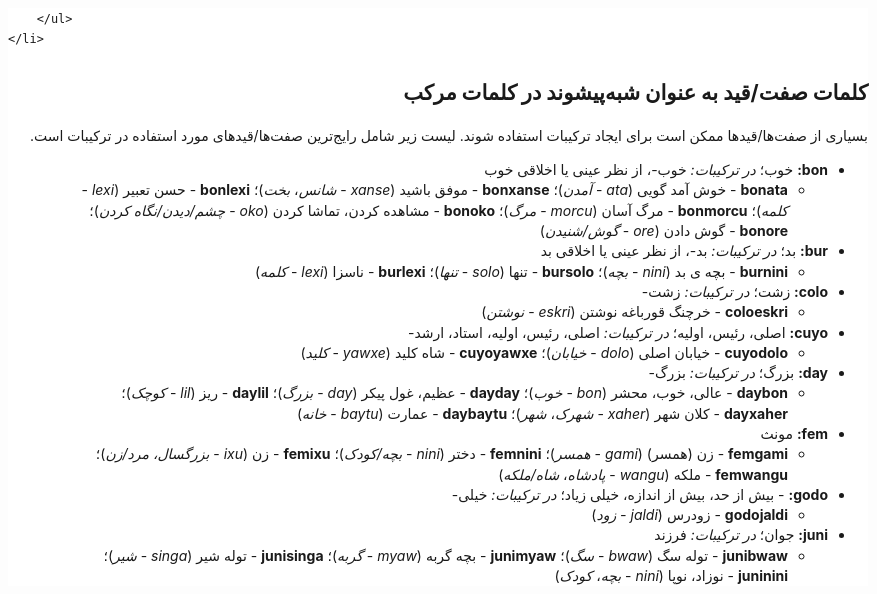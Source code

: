 		</ul>
	</li>
</ul>
<h2 dir="rtl">کلمات صفت/قید به عنوان شبه‌پیشوند در کلمات مرکب</h2>
<p dir="rtl">بسیاری از صفت‌ها/قیدها ممکن است برای ایجاد ترکیبات استفاده شوند. لیست زیر شامل رایج‌ترین صفت‌ها/قیدهای مورد
	استفاده در ترکیبات است.</p>
<ul dir="rtl">
	<li><strong>bon:</strong> خوب؛ <em>در ترکیبات:</em> خوب-، از نظر عینی یا اخلاقی خوب <ul>
			<li><strong>bonata</strong> - خوش آمد گویی (<em>ata</em> - <em>آمدن</em>)؛ <strong>bonxanse</strong> - موفق
				باشید (<em>xanse</em> - <em>شانس</em>، <em>بخت</em>)؛ <strong>bonlexi</strong> - حسن تعبیر
				(<em>lexi</em> - <em>کلمه</em>)؛ <strong>bonmorcu</strong> - مرگ آسان (<em>morcu</em> - <em>مرگ</em>)؛
				<strong>bonoko</strong> - مشاهده کردن، تماشا کردن (<em>oko</em> - <em>چشم/دیدن/نگاه کردن</em>)؛
				<strong>bonore</strong> - گوش دادن (<em>ore</em> - <em>گوش/شنیدن</em>)</li>
		</ul>
	</li>
	<li><strong>bur:</strong> بد؛ <em>در ترکیبات:</em> بد-، از نظر عینی یا اخلاقی بد <ul>
			<li><strong>burnini</strong> - بچه ی بد (<em>nini</em> - <em>بچه</em>)؛ <strong>bursolo</strong> - تنها
				(<em>solo</em> - <em>تنها</em>)؛ <strong>burlexi</strong> - ناسزا (<em>lexi</em> - <em>کلمه</em>) </li>
		</ul>
	</li>
	<li><strong>colo:</strong> زشت؛ <em>در ترکیبات:</em> زشت- <ul>
			<li><strong>coloeskri</strong> - خرچنگ قورباغه نوشتن (<em>eskri</em> - <em>نوشتن</em>)</li>
		</ul>
	</li>
	<li><strong>cuyo:</strong> اصلی، رئیس، اولیه؛ <em>در ترکیبات:</em> اصلی، رئیس، اولیه، استاد، ارشد- <ul>
			<li><strong>cuyodolo</strong> - خیابان اصلی (<em>dolo</em> - <em>خیابان</em>)؛ <strong>cuyoyawxe</strong> -
				شاه کلید (<em>yawxe</em> - <em>کلید</em>)</li>
		</ul>
	</li>
	<li><strong>day:</strong> بزرگ؛ <em>در ترکیبات:</em> بزرگ- <ul>
			<li><strong>daybon</strong> - عالی، خوب، محشر (<em>bon</em> - <em>خوب</em>)؛ <strong>dayday</strong> - عظیم،
				غول پیکر (<em>day</em> - <em>بزرگ</em>)؛ <strong>daylil</strong> - ریز (<em>lil</em> - <em>کوچک</em>)؛
				<strong>dayxaher</strong> - کلان شهر (<em>xaher</em> - <em>شهرک</em>، <em>شهر</em>)؛
				<strong>daybaytu</strong> - عمارت (<em>baytu</em> - <em>خانه</em>)</li>
		</ul>
	</li>
	<li><strong>fem:</strong> مونث <ul>
			<li><strong>femgami</strong> - زن (همسر) (<em>gami</em> - <em>همسر</em>)؛ <strong>femnini</strong> - دختر
				(<em>nini</em> - <em>بچه/کودک</em>)؛ <strong>femixu</strong> - زن (<em>ixu</em> - <em>بزرگسال،
					مرد/زن</em>)؛ <strong>femwangu</strong> - ملکه (<em>wangu</em> - <em>پادشاه</em>، <em>شاه/ملکه</em>)
			</li>
		</ul>
	</li>
	<li><strong>godo:</strong> - بیش از حد، بیش از اندازه، خیلی زیاد؛ <em>در ترکیبات:</em> خیلی- <ul>
			<li><strong>godojaldi</strong> - زودرس (<em>jaldi - زود</em>)</li>
		</ul>
	</li>
	<li><strong>juni:</strong> جوان؛ <em>در ترکیبات:</em> فرزند <ul>
			<li><strong>junibwaw</strong> - توله سگ (<em>bwaw</em> - <em>سگ</em>)؛ <strong>junimyaw</strong> - بچه گربه
				(<em>myaw</em> - <em>گربه</em>)؛ <strong>junisinga</strong> - توله شیر (<em>singa</em> - <em>شیر</em>)؛
				<strong>juninini</strong> - نوزاد، نوپا (<em>nini</em> - <em>بچه</em>، <em>کودک</em>)</li>